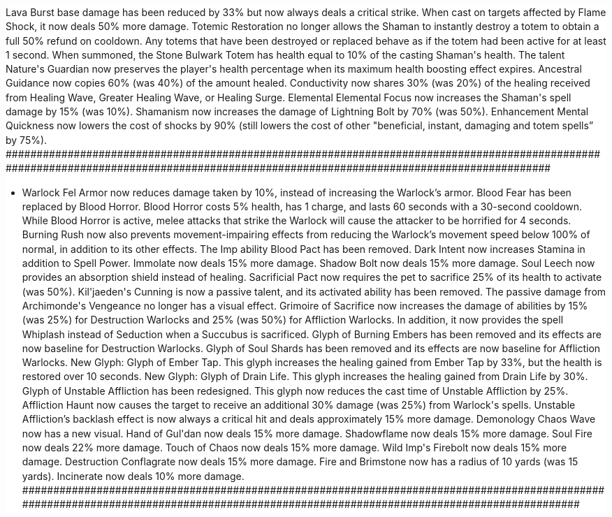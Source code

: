 Lava Burst base damage has been reduced by 33% but now always deals a critical strike. When cast on targets affected by Flame Shock, it now deals 50% more damage.
Totemic Restoration no longer allows the Shaman to instantly destroy a totem to obtain a full 50% refund on cooldown. Any totems that have been destroyed or replaced behave as if the totem had been active for at least 1 second.
When summoned, the Stone Bulwark Totem has health equal to 10% of the casting Shaman's health.
The talent Nature's Guardian now preserves the player's health percentage when its maximum health boosting effect expires.
Ancestral Guidance now copies 60% (was 40%) of the amount healed.
Conductivity now shares 30% (was 20%) of the healing received from Healing Wave, Greater Healing Wave, or Healing Surge.
Elemental
Elemental Focus now increases the Shaman's spell damage by 15% (was 10%).
Shamanism now increases the damage of Lightning Bolt by 70% (was 50%).
Enhancement
Mental Quickness now lowers the cost of shocks by 90% (still lowers the cost of other "beneficial, instant, damaging and totem spells” by 75%).
########################################################################################################################################################################################

- Warlock
Fel Armor now reduces damage taken by 10%, instead of increasing the Warlock’s armor.
Blood Fear has been replaced by Blood Horror. Blood Horror costs 5% health, has 1 charge, and lasts 60 seconds with a 30-second cooldown. While Blood Horror is active, melee attacks that strike the Warlock will cause the attacker to be horrified for 4 seconds.
Burning Rush now also prevents movement-impairing effects from reducing the Warlock’s movement speed below 100% of normal, in addition to its other effects.
The Imp ability Blood Pact has been removed.
Dark Intent now increases Stamina in addition to Spell Power.
Immolate now deals 15% more damage.
Shadow Bolt now deals 15% more damage.
Soul Leech now provides an absorption shield instead of healing.
Sacrificial Pact now requires the pet to sacrifice 25% of its health to activate (was 50%).
Kil'jaeden's Cunning is now a passive talent, and its activated ability has been removed.
The passive damage from Archimonde's Vengeance no longer has a visual effect.
Grimoire of Sacrifice now increases the damage of abilities by 15% (was 25%) for Destruction Warlocks and 25% (was 50%) for Affliction Warlocks. In addition, it now provides the spell Whiplash instead of Seduction when a Succubus is sacrificed.
Glyph of Burning Embers has been removed and its effects are now baseline for Destruction Warlocks.
Glyph of Soul Shards has been removed and its effects are now baseline for Affliction Warlocks.
New Glyph: Glyph of Ember Tap. This glyph increases the healing gained from Ember Tap by 33%, but the health is restored over 10 seconds.
New Glyph: Glyph of Drain Life. This glyph increases the healing gained from Drain Life by 30%.
Glyph of Unstable Affliction has been redesigned. This glyph now reduces the cast time of Unstable Affliction by 25%.
Affliction
Haunt now causes the target to receive an additional 30% damage (was 25%) from Warlock's spells.
Unstable Affliction’s backlash effect is now always a critical hit and deals approximately 15% more damage.
Demonology
Chaos Wave now has a new visual.
Hand of Gul'dan now deals 15% more damage.
Shadowflame now deals 15% more damage.
Soul Fire now deals 22% more damage.
Touch of Chaos now deals 15% more damage.
Wild Imp's Firebolt now deals 15% more damage.
Destruction
Conflagrate now deals 15% more damage.
Fire and Brimstone now has a radius of 10 yards (was 15 yards).
Incinerate now deals 10% more damage.
########################################################################################################################################################################################

